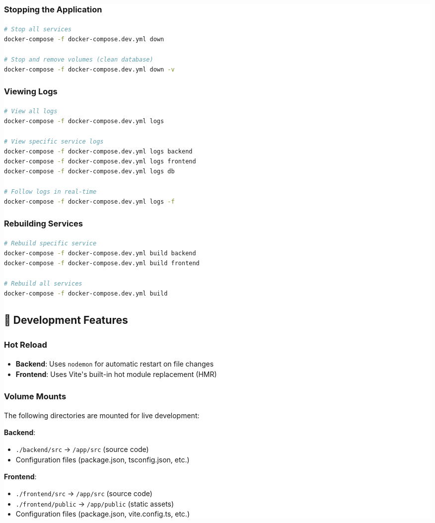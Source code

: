 ### Stopping the Application

```bash
# Stop all services
docker-compose -f docker-compose.dev.yml down

# Stop and remove volumes (clean database)
docker-compose -f docker-compose.dev.yml down -v
```

### Viewing Logs

```bash
# View all logs
docker-compose -f docker-compose.dev.yml logs

# View specific service logs
docker-compose -f docker-compose.dev.yml logs backend
docker-compose -f docker-compose.dev.yml logs frontend
docker-compose -f docker-compose.dev.yml logs db

# Follow logs in real-time
docker-compose -f docker-compose.dev.yml logs -f
```

### Rebuilding Services

```bash
# Rebuild specific service
docker-compose -f docker-compose.dev.yml build backend
docker-compose -f docker-compose.dev.yml build frontend

# Rebuild all services
docker-compose -f docker-compose.dev.yml build
```

## 🔧 Development Features

### Hot Reload

- **Backend**: Uses `nodemon` for automatic restart on file changes
- **Frontend**: Uses Vite's built-in hot module replacement (HMR)

### Volume Mounts

The following directories are mounted for live development:

**Backend**:
- `./backend/src` → `/app/src` (source code)
- Configuration files (package.json, tsconfig.json, etc.)

**Frontend**:
- `./frontend/src` → `/app/src` (source code)
- `./frontend/public` → `/app/public` (static assets)
- Configuration files (package.json, vite.config.ts, etc.)
